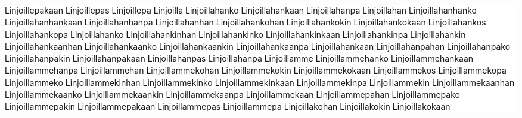 Linjoillepakaan
Linjoillepas
Linjoillepa
Linjoilla
Linjoillahanko
Linjoillahankaan
Linjoillahanpa
Linjoillahan
Linjoillahanhanko
Linjoillahanhankaan
Linjoillahanhanpa
Linjoillahanhan
Linjoillahankohan
Linjoillahankokin
Linjoillahankokaan
Linjoillahankos
Linjoillahankopa
Linjoillahanko
Linjoillahankinhan
Linjoillahankinko
Linjoillahankinkaan
Linjoillahankinpa
Linjoillahankin
Linjoillahankaanhan
Linjoillahankaanko
Linjoillahankaankin
Linjoillahankaanpa
Linjoillahankaan
Linjoillahanpahan
Linjoillahanpako
Linjoillahanpakin
Linjoillahanpakaan
Linjoillahanpas
Linjoillahanpa
Linjoillamme
Linjoillammehanko
Linjoillammehankaan
Linjoillammehanpa
Linjoillammehan
Linjoillammekohan
Linjoillammekokin
Linjoillammekokaan
Linjoillammekos
Linjoillammekopa
Linjoillammeko
Linjoillammekinhan
Linjoillammekinko
Linjoillammekinkaan
Linjoillammekinpa
Linjoillammekin
Linjoillammekaanhan
Linjoillammekaanko
Linjoillammekaankin
Linjoillammekaanpa
Linjoillammekaan
Linjoillammepahan
Linjoillammepako
Linjoillammepakin
Linjoillammepakaan
Linjoillammepas
Linjoillammepa
Linjoillakohan
Linjoillakokin
Linjoillakokaan